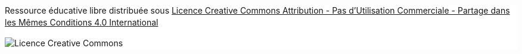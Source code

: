

Ressource éducative libre distribuée sous [Licence Creative Commons Attribution - Pas d’Utilisation Commerciale - Partage dans les Mêmes Conditions 4.0 International](http://creativecommons.org/licenses/by-nc-sa/4.0/) 

![Licence Creative Commons](https://i.creativecommons.org/l/by-nc-sa/4.0/88x31.png)
